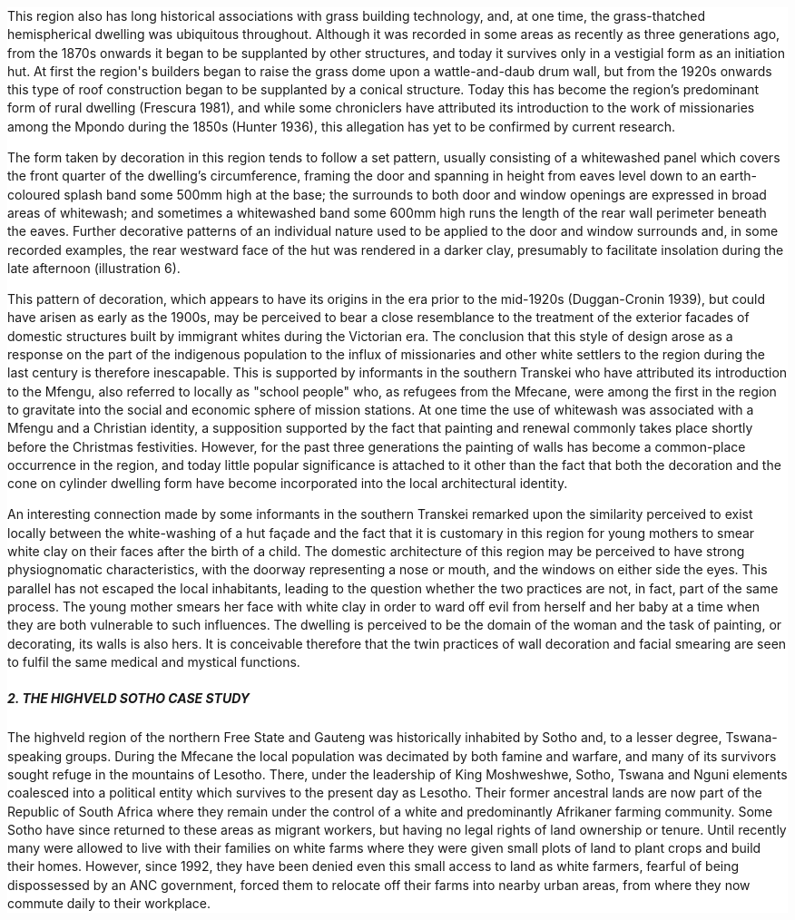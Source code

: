 This region also has long historical associations with grass building technology, and, at one time, the grass-thatched hemispherical dwelling was ubiquitous throughout. Although it was recorded in some areas as recently as three generations ago, from the 1870s onwards it began to be supplanted by other structures, and today it survives only in a vestigial form as an initiation hut. At first the region's builders began to raise the grass dome upon a wattle-and-daub drum wall, but from the 1920s onwards this type of roof construction began to be supplanted by a conical structure. Today this has become the region’s predominant form of rural dwelling (Frescura 1981), and while some chroniclers have attributed its introduction to the work of missionaries among the Mpondo during the 1850s (Hunter 1936), this allegation has yet to be confirmed by current research.

The form taken by decoration in this region tends to follow a set pattern, usually consisting of a whitewashed panel which covers the front quarter of the dwelling’s circumference, framing the door and spanning in height from eaves level down to an earth-coloured splash band some 500mm high at the base; the surrounds to both door and window openings are expressed in broad areas of whitewash; and sometimes a whitewashed band some 600mm high runs the length of the rear wall perimeter beneath the eaves. Further decorative patterns of an individual nature used to be applied to the door and window surrounds and, in some recorded examples, the rear westward face of the hut was rendered in a darker clay, presumably to facilitate insolation during the late afternoon (illustration 6).

This pattern of decoration, which appears to have its origins in the era prior to the mid-1920s (Duggan-Cronin 1939), but could have arisen as early as the 1900s, may be perceived to bear a close resemblance to the treatment of the exterior facades of domestic structures built by immigrant whites during the Victorian era. The conclusion that this style of design arose as a response on the part of the indigenous population to the influx of missionaries and other white settlers to the region during the last century is therefore inescapable. This is supported by informants in the southern Transkei who have attributed its introduction to the Mfengu, also referred to locally as "school people" who, as refugees from the Mfecane, were among the first in the region to gravitate into the social and economic sphere of mission stations. At one time the use of whitewash was associated with a Mfengu and a Christian identity, a supposition supported by the fact that painting and renewal commonly takes place shortly before the Christmas festivities. However, for the past three generations the painting of walls has become a common-place occurrence in the region, and today little popular significance is attached to it other than the fact that both the decoration and the cone on cylinder dwelling form have become incorporated into the local architectural identity.

An interesting connection made by some informants in the southern Transkei remarked upon the similarity perceived to exist locally between the white-washing of a hut façade and the fact that it is customary in this region for young mothers to smear white clay on their faces after the birth of a child. The domestic architecture of this region may be perceived to have strong physiognomatic characteristics, with the doorway representing a nose or mouth, and the windows on either side the eyes. This parallel has not escaped the local inhabitants, leading to the question whether the two practices are not, in fact, part of the same process. The young mother smears her face with white clay in order to ward off evil from herself and her baby at a time when they are both vulnerable to such influences. The dwelling is perceived to be the domain of the woman and the task of painting, or decorating, its walls is also hers. It is conceivable therefore that the twin practices of wall decoration and facial smearing are seen to fulfil the same medical and mystical functions.

##### **2\. THE HIGHVELD SOTHO CASE STUDY**

The highveld region of the northern Free State and Gauteng was historically inhabited by Sotho and, to a lesser degree, Tswana-speaking groups. During the Mfecane the local population was decimated by both famine and warfare, and many of its survivors sought refuge in the mountains of Lesotho. There, under the leadership of King Moshweshwe, Sotho, Tswana and Nguni elements coalesced into a political entity which survives to the present day as Lesotho. Their former ancestral lands are now part of the Republic of South Africa where they remain under the control of a white and predominantly Afrikaner farming community. Some Sotho have since returned to these areas as migrant workers, but having no legal rights of land ownership or tenure. Until recently many were allowed to live with their families on white farms where they were given small plots of land to plant crops and build their homes. However, since 1992, they have been denied even this small access to land as white farmers, fearful of being dispossessed by an ANC government, forced them to relocate off their farms into nearby urban areas, from where they now commute daily to their workplace.
